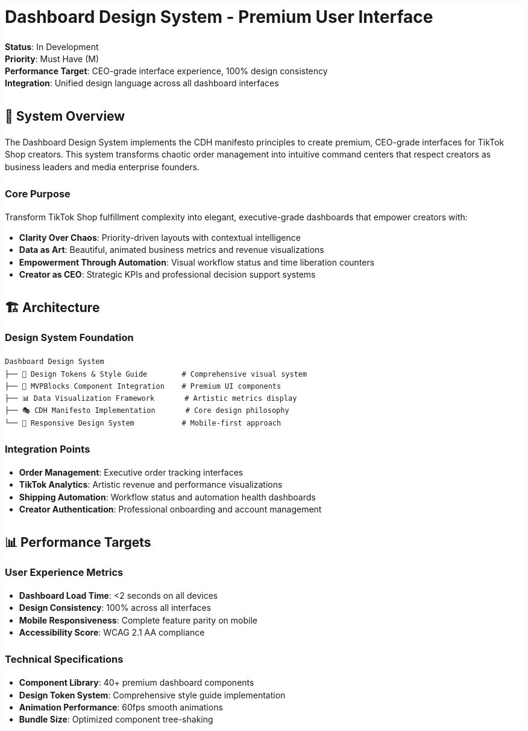 # Dashboard Design System - Premium User Interface

**Status**: In Development  
**Priority**: Must Have (M)  
**Performance Target**: CEO-grade interface experience, 100% design consistency  
**Integration**: Unified design language across all dashboard interfaces

## 🎯 System Overview

The Dashboard Design System implements the CDH manifesto principles to create premium, CEO-grade interfaces for TikTok Shop creators. This system transforms chaotic order management into intuitive command centers that respect creators as business leaders and media enterprise founders.

### Core Purpose
Transform TikTok Shop fulfillment complexity into elegant, executive-grade dashboards that empower creators with:
- **Clarity Over Chaos**: Priority-driven layouts with contextual intelligence
- **Data as Art**: Beautiful, animated business metrics and revenue visualizations  
- **Empowerment Through Automation**: Visual workflow status and time liberation counters
- **Creator as CEO**: Strategic KPIs and professional decision support systems

## 🏗️ Architecture

### Design System Foundation
```
Dashboard Design System
├── 🎨 Design Tokens & Style Guide        # Comprehensive visual system
├── 🧩 MVPBlocks Component Integration    # Premium UI components
├── 📊 Data Visualization Framework       # Artistic metrics display
├── 🎭 CDH Manifesto Implementation       # Core design philosophy
└── 📱 Responsive Design System           # Mobile-first approach
```

### Integration Points
- **Order Management**: Executive order tracking interfaces
- **TikTok Analytics**: Artistic revenue and performance visualizations
- **Shipping Automation**: Workflow status and automation health dashboards
- **Creator Authentication**: Professional onboarding and account management

## 📊 Performance Targets

### User Experience Metrics
- **Dashboard Load Time**: <2 seconds on all devices
- **Design Consistency**: 100% across all interfaces
- **Mobile Responsiveness**: Complete feature parity on mobile
- **Accessibility Score**: WCAG 2.1 AA compliance

### Technical Specifications
- **Component Library**: 40+ premium dashboard components
- **Design Token System**: Comprehensive style guide implementation
- **Animation Performance**: 60fps smooth animations
- **Bundle Size**: Optimized component tree-shaking

